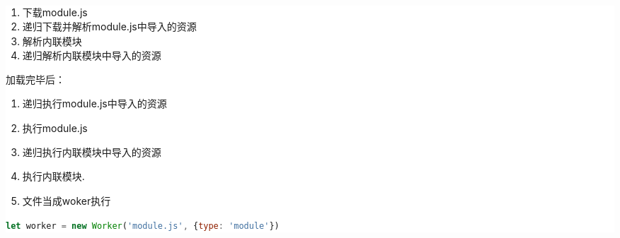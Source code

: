 1. 下载module.js
2. 递归下载并解析module.js中导入的资源
3. 解析内联模块
4. 递归解析内联模块中导入的资源

加载完毕后：

1. 递归执行module.js中导入的资源
2. 执行module.js
3. 递归执行内联模块中导入的资源
4. 执行内联模块.

2. 文件当成woker执行

```js
let worker = new Worker('module.js', {type: 'module'})
```